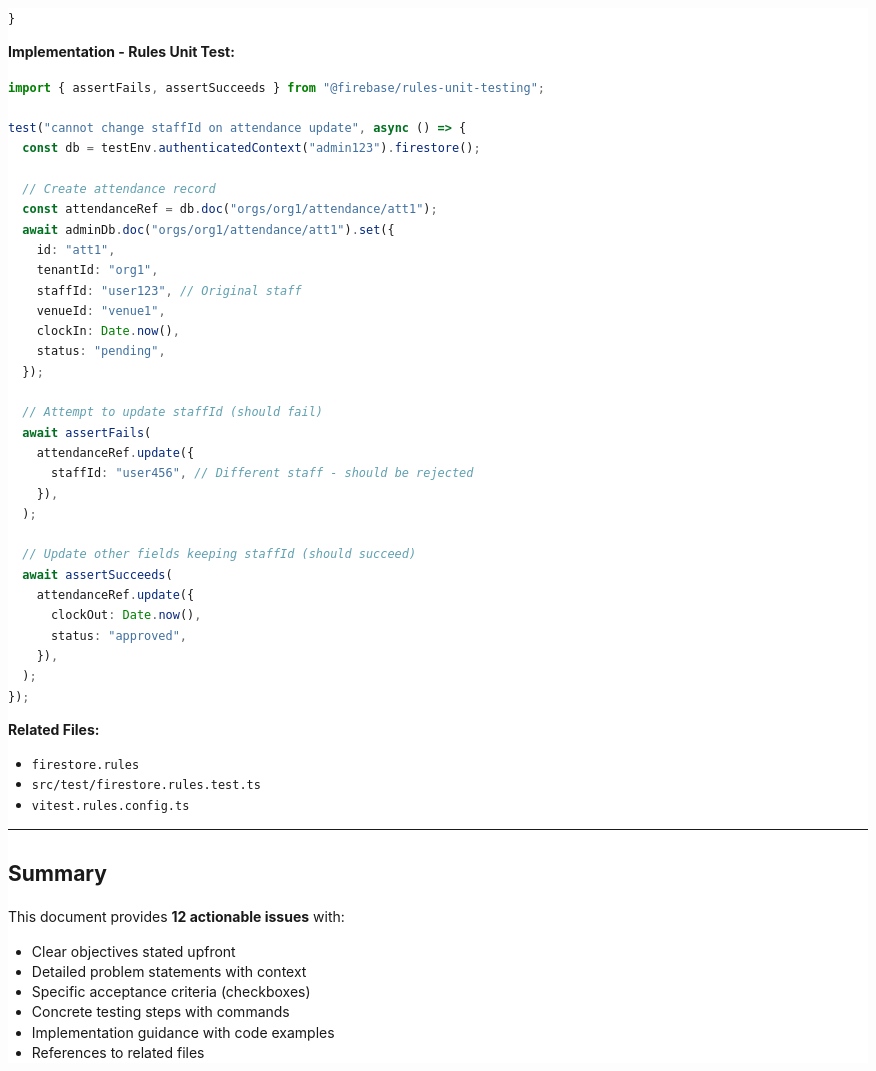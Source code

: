 ```javascript
}
```

**Implementation - Rules Unit Test:**

```typescript
import { assertFails, assertSucceeds } from "@firebase/rules-unit-testing";

test("cannot change staffId on attendance update", async () => {
  const db = testEnv.authenticatedContext("admin123").firestore();

  // Create attendance record
  const attendanceRef = db.doc("orgs/org1/attendance/att1");
  await adminDb.doc("orgs/org1/attendance/att1").set({
    id: "att1",
    tenantId: "org1",
    staffId: "user123", // Original staff
    venueId: "venue1",
    clockIn: Date.now(),
    status: "pending",
  });

  // Attempt to update staffId (should fail)
  await assertFails(
    attendanceRef.update({
      staffId: "user456", // Different staff - should be rejected
    }),
  );

  // Update other fields keeping staffId (should succeed)
  await assertSucceeds(
    attendanceRef.update({
      clockOut: Date.now(),
      status: "approved",
    }),
  );
});
```

**Related Files:**

- `firestore.rules`
- `src/test/firestore.rules.test.ts`
- `vitest.rules.config.ts`

---

## Summary

This document provides **12 actionable issues** with:

- Clear objectives stated upfront
- Detailed problem statements with context
- Specific acceptance criteria (checkboxes)
- Concrete testing steps with commands
- Implementation guidance with code examples
- References to related files
